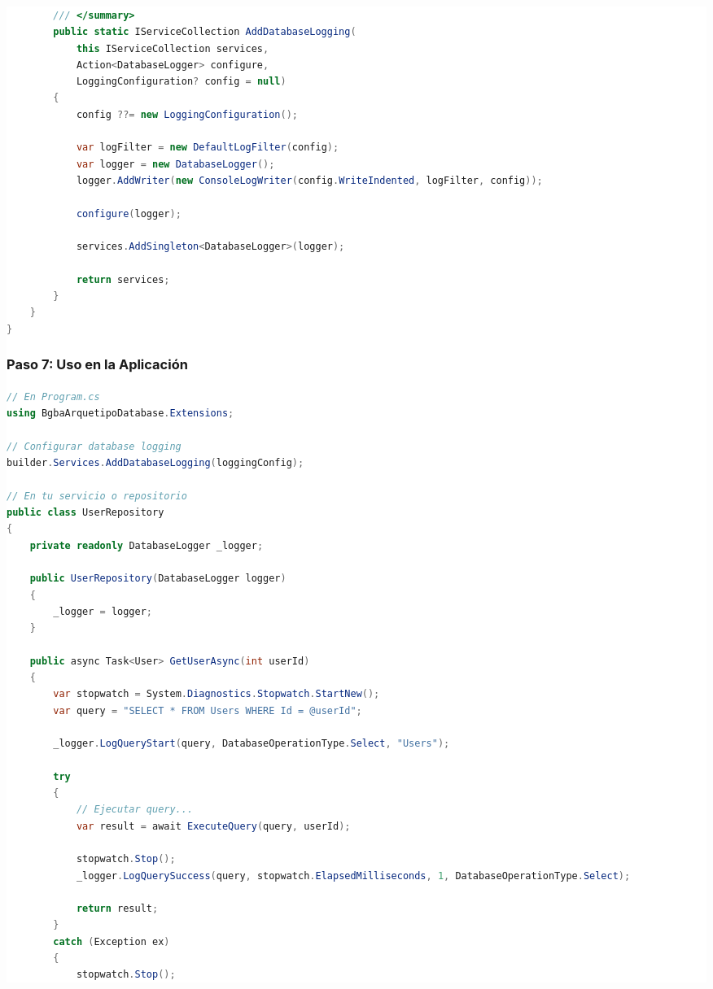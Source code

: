 ```csharp
        /// </summary>
        public static IServiceCollection AddDatabaseLogging(
            this IServiceCollection services, 
            Action<DatabaseLogger> configure, 
            LoggingConfiguration? config = null)
        {
            config ??= new LoggingConfiguration();
            
            var logFilter = new DefaultLogFilter(config);
            var logger = new DatabaseLogger();
            logger.AddWriter(new ConsoleLogWriter(config.WriteIndented, logFilter, config));
            
            configure(logger);
            
            services.AddSingleton<DatabaseLogger>(logger);
            
            return services;
        }
    }
}
```

### **Paso 7: Uso en la Aplicación**

```csharp
// En Program.cs
using BgbaArquetipoDatabase.Extensions;

// Configurar database logging
builder.Services.AddDatabaseLogging(loggingConfig);

// En tu servicio o repositorio
public class UserRepository
{
    private readonly DatabaseLogger _logger;
    
    public UserRepository(DatabaseLogger logger)
    {
        _logger = logger;
    }
    
    public async Task<User> GetUserAsync(int userId)
    {
        var stopwatch = System.Diagnostics.Stopwatch.StartNew();
        var query = "SELECT * FROM Users WHERE Id = @userId";
        
        _logger.LogQueryStart(query, DatabaseOperationType.Select, "Users");
        
        try
        {
            // Ejecutar query...
            var result = await ExecuteQuery(query, userId);
            
            stopwatch.Stop();
            _logger.LogQuerySuccess(query, stopwatch.ElapsedMilliseconds, 1, DatabaseOperationType.Select);
            
            return result;
        }
        catch (Exception ex)
        {
            stopwatch.Stop();
```